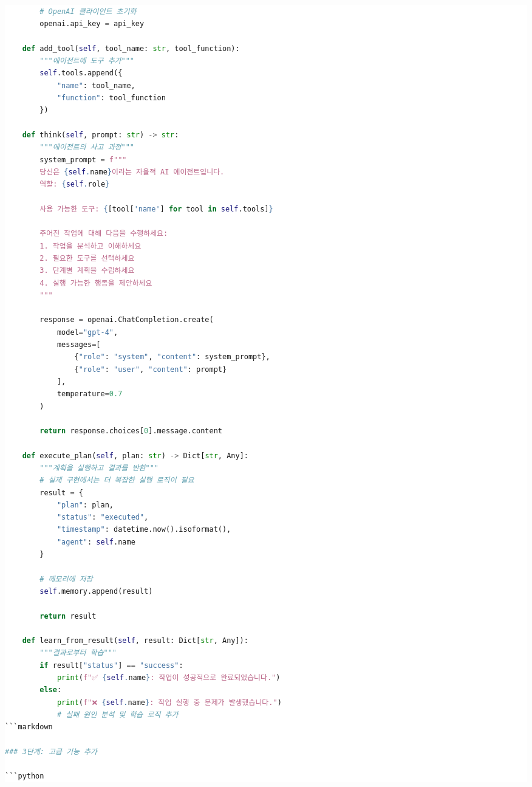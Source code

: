 ```python
        # OpenAI 클라이언트 초기화
        openai.api_key = api_key
    
    def add_tool(self, tool_name: str, tool_function):
        """에이전트에 도구 추가"""
        self.tools.append({
            "name": tool_name,
            "function": tool_function
        })
    
    def think(self, prompt: str) -> str:
        """에이전트의 사고 과정"""
        system_prompt = f"""
        당신은 {self.name}이라는 자율적 AI 에이전트입니다.
        역할: {self.role}
        
        사용 가능한 도구: {[tool['name'] for tool in self.tools]}
        
        주어진 작업에 대해 다음을 수행하세요:
        1. 작업을 분석하고 이해하세요
        2. 필요한 도구를 선택하세요
        3. 단계별 계획을 수립하세요
        4. 실행 가능한 행동을 제안하세요
        """
        
        response = openai.ChatCompletion.create(
            model="gpt-4",
            messages=[
                {"role": "system", "content": system_prompt},
                {"role": "user", "content": prompt}
            ],
            temperature=0.7
        )
        
        return response.choices[0].message.content
    
    def execute_plan(self, plan: str) -> Dict[str, Any]:
        """계획을 실행하고 결과를 반환"""
        # 실제 구현에서는 더 복잡한 실행 로직이 필요
        result = {
            "plan": plan,
            "status": "executed",
            "timestamp": datetime.now().isoformat(),
            "agent": self.name
        }
        
        # 메모리에 저장
        self.memory.append(result)
        
        return result
    
    def learn_from_result(self, result: Dict[str, Any]):
        """결과로부터 학습"""
        if result["status"] == "success":
            print(f"✅ {self.name}: 작업이 성공적으로 완료되었습니다.")
        else:
            print(f"❌ {self.name}: 작업 실행 중 문제가 발생했습니다.")
            # 실패 원인 분석 및 학습 로직 추가
```markdown

### 3단계: 고급 기능 추가

```python
```